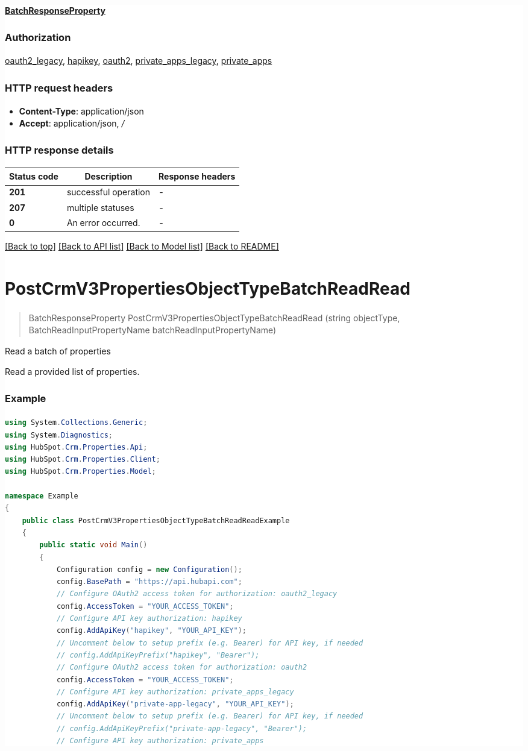 [**BatchResponseProperty**](BatchResponseProperty.md)

### Authorization

[oauth2_legacy](../README.md#oauth2_legacy), [hapikey](../README.md#hapikey), [oauth2](../README.md#oauth2), [private_apps_legacy](../README.md#private_apps_legacy), [private_apps](../README.md#private_apps)

### HTTP request headers

 - **Content-Type**: application/json
 - **Accept**: application/json, */*


### HTTP response details
| Status code | Description | Response headers |
|-------------|-------------|------------------|
| **201** | successful operation |  -  |
| **207** | multiple statuses |  -  |
| **0** | An error occurred. |  -  |

[[Back to top]](#) [[Back to API list]](../README.md#documentation-for-api-endpoints) [[Back to Model list]](../README.md#documentation-for-models) [[Back to README]](../README.md)

<a id="postcrmv3propertiesobjecttypebatchreadread"></a>
# **PostCrmV3PropertiesObjectTypeBatchReadRead**
> BatchResponseProperty PostCrmV3PropertiesObjectTypeBatchReadRead (string objectType, BatchReadInputPropertyName batchReadInputPropertyName)

Read a batch of properties

Read a provided list of properties.

### Example
```csharp
using System.Collections.Generic;
using System.Diagnostics;
using HubSpot.Crm.Properties.Api;
using HubSpot.Crm.Properties.Client;
using HubSpot.Crm.Properties.Model;

namespace Example
{
    public class PostCrmV3PropertiesObjectTypeBatchReadReadExample
    {
        public static void Main()
        {
            Configuration config = new Configuration();
            config.BasePath = "https://api.hubapi.com";
            // Configure OAuth2 access token for authorization: oauth2_legacy
            config.AccessToken = "YOUR_ACCESS_TOKEN";
            // Configure API key authorization: hapikey
            config.AddApiKey("hapikey", "YOUR_API_KEY");
            // Uncomment below to setup prefix (e.g. Bearer) for API key, if needed
            // config.AddApiKeyPrefix("hapikey", "Bearer");
            // Configure OAuth2 access token for authorization: oauth2
            config.AccessToken = "YOUR_ACCESS_TOKEN";
            // Configure API key authorization: private_apps_legacy
            config.AddApiKey("private-app-legacy", "YOUR_API_KEY");
            // Uncomment below to setup prefix (e.g. Bearer) for API key, if needed
            // config.AddApiKeyPrefix("private-app-legacy", "Bearer");
            // Configure API key authorization: private_apps
```